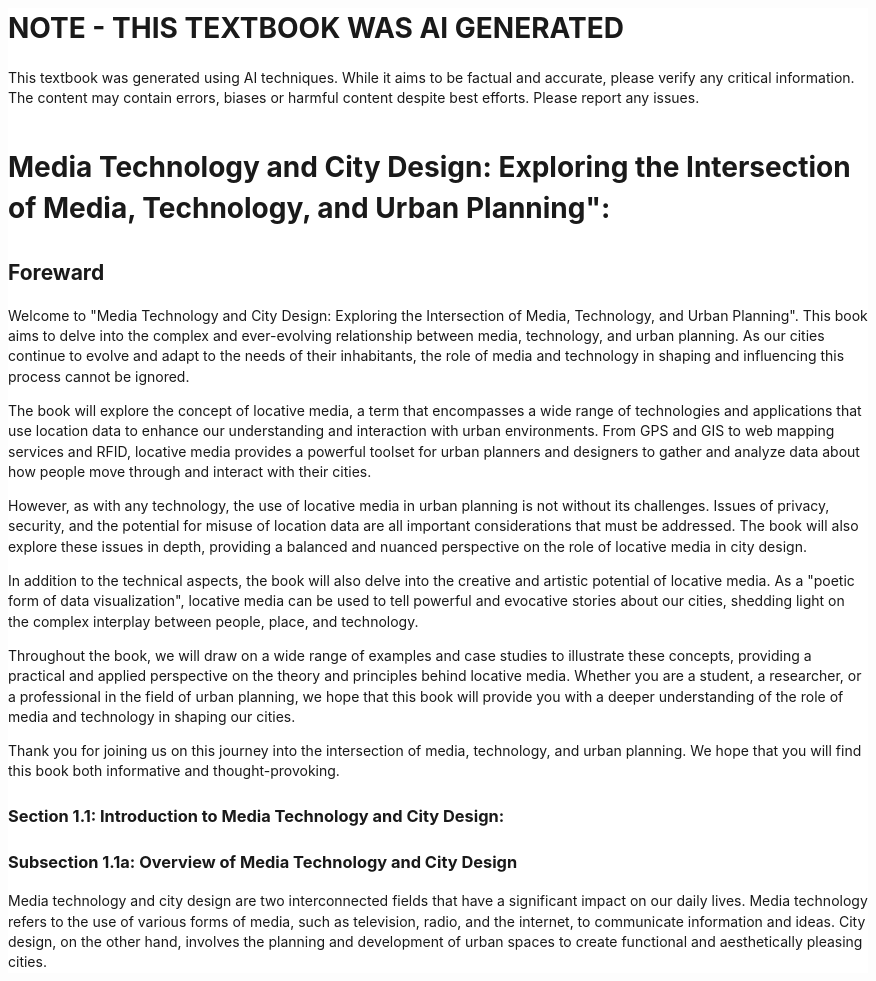 # NOTE - THIS TEXTBOOK WAS AI GENERATED

This textbook was generated using AI techniques. While it aims to be factual and accurate, please verify any critical information. The content may contain errors, biases or harmful content despite best efforts. Please report any issues.

# Media Technology and City Design: Exploring the Intersection of Media, Technology, and Urban Planning":


## Foreward

Welcome to "Media Technology and City Design: Exploring the Intersection of Media, Technology, and Urban Planning". This book aims to delve into the complex and ever-evolving relationship between media, technology, and urban planning. As our cities continue to evolve and adapt to the needs of their inhabitants, the role of media and technology in shaping and influencing this process cannot be ignored.

The book will explore the concept of locative media, a term that encompasses a wide range of technologies and applications that use location data to enhance our understanding and interaction with urban environments. From GPS and GIS to web mapping services and RFID, locative media provides a powerful toolset for urban planners and designers to gather and analyze data about how people move through and interact with their cities.

However, as with any technology, the use of locative media in urban planning is not without its challenges. Issues of privacy, security, and the potential for misuse of location data are all important considerations that must be addressed. The book will also explore these issues in depth, providing a balanced and nuanced perspective on the role of locative media in city design.

In addition to the technical aspects, the book will also delve into the creative and artistic potential of locative media. As a "poetic form of data visualization", locative media can be used to tell powerful and evocative stories about our cities, shedding light on the complex interplay between people, place, and technology.

Throughout the book, we will draw on a wide range of examples and case studies to illustrate these concepts, providing a practical and applied perspective on the theory and principles behind locative media. Whether you are a student, a researcher, or a professional in the field of urban planning, we hope that this book will provide you with a deeper understanding of the role of media and technology in shaping our cities.

Thank you for joining us on this journey into the intersection of media, technology, and urban planning. We hope that you will find this book both informative and thought-provoking.




### Section 1.1:  Introduction to Media Technology and City Design:

### Subsection 1.1a: Overview of Media Technology and City Design

Media technology and city design are two interconnected fields that have a significant impact on our daily lives. Media technology refers to the use of various forms of media, such as television, radio, and the internet, to communicate information and ideas. City design, on the other hand, involves the planning and development of urban spaces to create functional and aesthetically pleasing cities.
